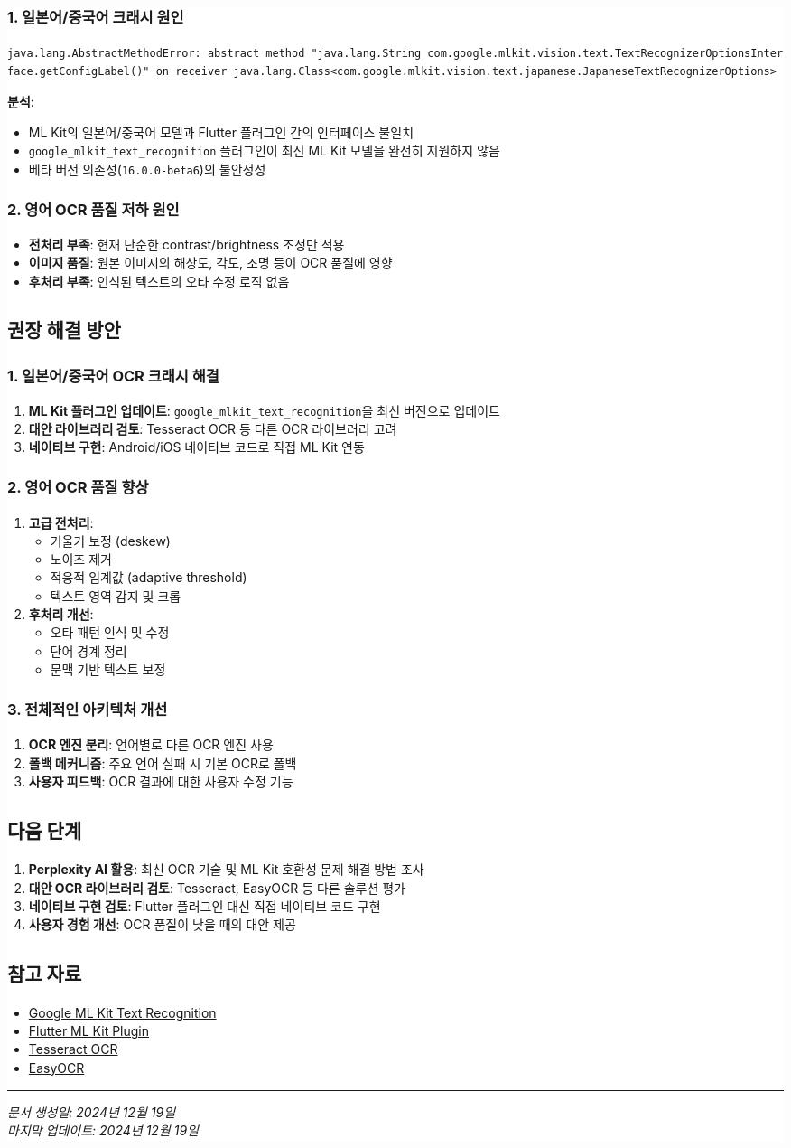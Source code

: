 ### 1. 일본어/중국어 크래시 원인
```
java.lang.AbstractMethodError: abstract method "java.lang.String com.google.mlkit.vision.text.TextRecognizerOptionsInterface.getConfigLabel()" on receiver java.lang.Class<com.google.mlkit.vision.text.japanese.JapaneseTextRecognizerOptions>
```

**분석**: 
- ML Kit의 일본어/중국어 모델과 Flutter 플러그인 간의 인터페이스 불일치
- `google_mlkit_text_recognition` 플러그인이 최신 ML Kit 모델을 완전히 지원하지 않음
- 베타 버전 의존성(`16.0.0-beta6`)의 불안정성

### 2. 영어 OCR 품질 저하 원인
- **전처리 부족**: 현재 단순한 contrast/brightness 조정만 적용
- **이미지 품질**: 원본 이미지의 해상도, 각도, 조명 등이 OCR 품질에 영향
- **후처리 부족**: 인식된 텍스트의 오타 수정 로직 없음

## 권장 해결 방안

### 1. 일본어/중국어 OCR 크래시 해결
1. **ML Kit 플러그인 업데이트**: `google_mlkit_text_recognition`을 최신 버전으로 업데이트
2. **대안 라이브러리 검토**: Tesseract OCR 등 다른 OCR 라이브러리 고려
3. **네이티브 구현**: Android/iOS 네이티브 코드로 직접 ML Kit 연동

### 2. 영어 OCR 품질 향상
1. **고급 전처리**: 
   - 기울기 보정 (deskew)
   - 노이즈 제거
   - 적응적 임계값 (adaptive threshold)
   - 텍스트 영역 감지 및 크롭
2. **후처리 개선**:
   - 오타 패턴 인식 및 수정
   - 단어 경계 정리
   - 문맥 기반 텍스트 보정

### 3. 전체적인 아키텍처 개선
1. **OCR 엔진 분리**: 언어별로 다른 OCR 엔진 사용
2. **폴백 메커니즘**: 주요 언어 실패 시 기본 OCR로 폴백
3. **사용자 피드백**: OCR 결과에 대한 사용자 수정 기능

## 다음 단계

1. **Perplexity AI 활용**: 최신 OCR 기술 및 ML Kit 호환성 문제 해결 방법 조사
2. **대안 OCR 라이브러리 검토**: Tesseract, EasyOCR 등 다른 솔루션 평가
3. **네이티브 구현 검토**: Flutter 플러그인 대신 직접 네이티브 코드 구현
4. **사용자 경험 개선**: OCR 품질이 낮을 때의 대안 제공

## 참고 자료
- [Google ML Kit Text Recognition](https://developers.google.com/ml-kit/vision/text-recognition)
- [Flutter ML Kit Plugin](https://pub.dev/packages/google_mlkit_text_recognition)
- [Tesseract OCR](https://github.com/tesseract-ocr/tesseract)
- [EasyOCR](https://github.com/JaidedAI/EasyOCR)

---
*문서 생성일: 2024년 12월 19일*  
*마지막 업데이트: 2024년 12월 19일*
